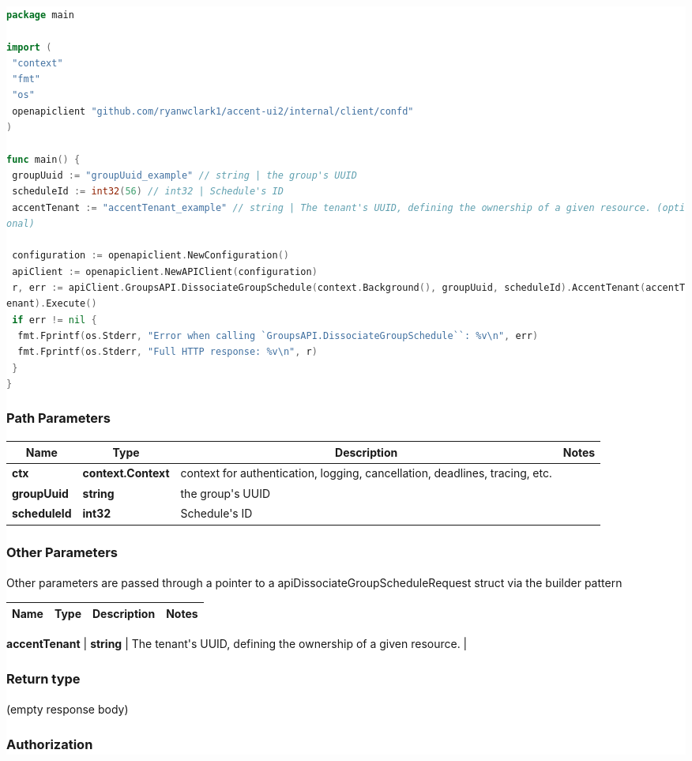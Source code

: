 ```go
package main

import (
 "context"
 "fmt"
 "os"
 openapiclient "github.com/ryanwclark1/accent-ui2/internal/client/confd"
)

func main() {
 groupUuid := "groupUuid_example" // string | the group's UUID
 scheduleId := int32(56) // int32 | Schedule's ID
 accentTenant := "accentTenant_example" // string | The tenant's UUID, defining the ownership of a given resource. (optional)

 configuration := openapiclient.NewConfiguration()
 apiClient := openapiclient.NewAPIClient(configuration)
 r, err := apiClient.GroupsAPI.DissociateGroupSchedule(context.Background(), groupUuid, scheduleId).AccentTenant(accentTenant).Execute()
 if err != nil {
  fmt.Fprintf(os.Stderr, "Error when calling `GroupsAPI.DissociateGroupSchedule``: %v\n", err)
  fmt.Fprintf(os.Stderr, "Full HTTP response: %v\n", r)
 }
}
```

### Path Parameters

Name | Type | Description  | Notes
------------- | ------------- | ------------- | -------------
**ctx** | **context.Context** | context for authentication, logging, cancellation, deadlines, tracing, etc.
**groupUuid** | **string** | the group&#39;s UUID |
**scheduleId** | **int32** | Schedule&#39;s ID |

### Other Parameters

Other parameters are passed through a pointer to a apiDissociateGroupScheduleRequest struct via the builder pattern

Name | Type | Description  | Notes
------------- | ------------- | ------------- | -------------

 **accentTenant** | **string** | The tenant&#39;s UUID, defining the ownership of a given resource. |

### Return type

 (empty response body)

### Authorization
